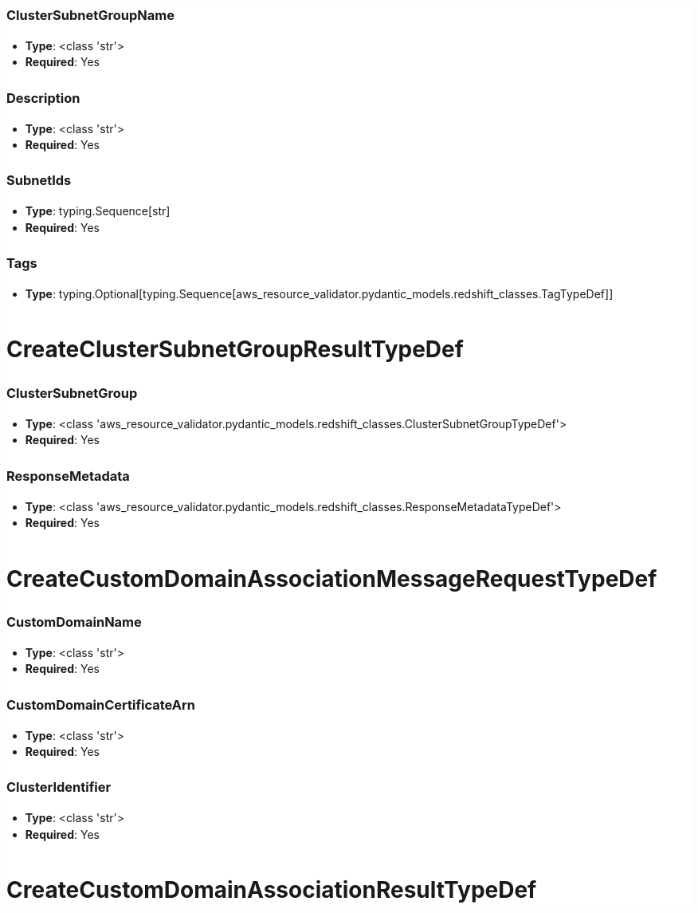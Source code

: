 ### ClusterSubnetGroupName
- **Type**: <class 'str'>
- **Required**: Yes

### Description
- **Type**: <class 'str'>
- **Required**: Yes

### SubnetIds
- **Type**: typing.Sequence[str]
- **Required**: Yes

### Tags
- **Type**: typing.Optional[typing.Sequence[aws_resource_validator.pydantic_models.redshift_classes.TagTypeDef]]


# CreateClusterSubnetGroupResultTypeDef

### ClusterSubnetGroup
- **Type**: <class 'aws_resource_validator.pydantic_models.redshift_classes.ClusterSubnetGroupTypeDef'>
- **Required**: Yes

### ResponseMetadata
- **Type**: <class 'aws_resource_validator.pydantic_models.redshift_classes.ResponseMetadataTypeDef'>
- **Required**: Yes


# CreateCustomDomainAssociationMessageRequestTypeDef

### CustomDomainName
- **Type**: <class 'str'>
- **Required**: Yes

### CustomDomainCertificateArn
- **Type**: <class 'str'>
- **Required**: Yes

### ClusterIdentifier
- **Type**: <class 'str'>
- **Required**: Yes


# CreateCustomDomainAssociationResultTypeDef
